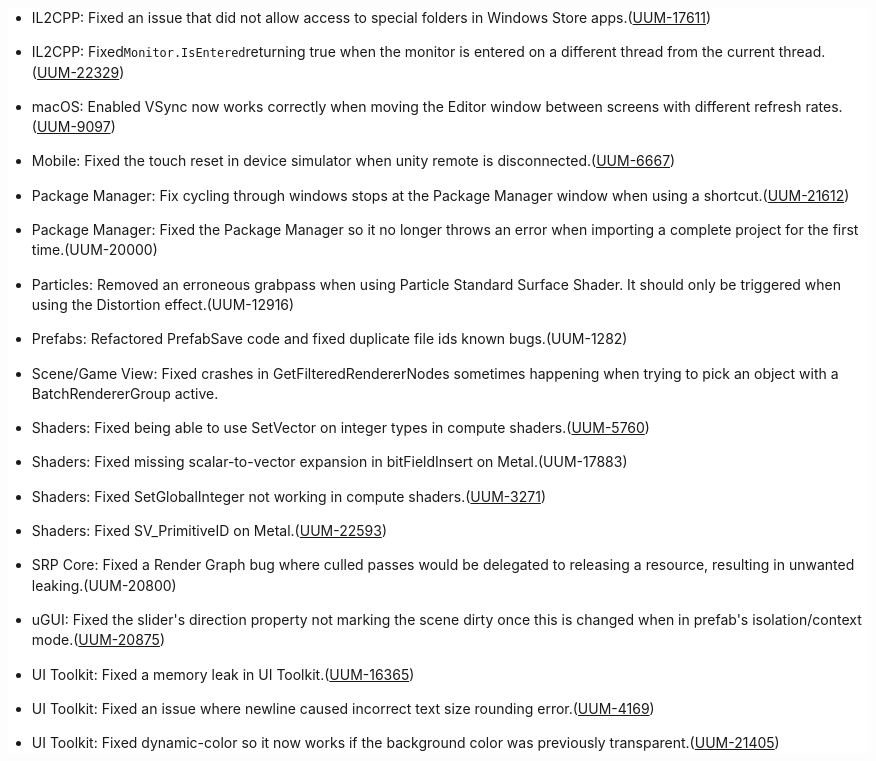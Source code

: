 -   IL2CPP: Fixed an issue that did not allow access to special folders in Windows Store apps.([UUM-17611](https://issuetracker.unity3d.com/issues/unable-to-access-knownfolders-dot-objects3d-folder-using-system-dot-io-api-when-deployed-on-hololens-2))

-   IL2CPP: Fixed` Monitor.IsEntered `returning true when the monitor is entered on a different thread from the current thread.([UUM-22329](https://issuetracker.unity3d.com/issues/monitor-dot-isentered-checks-if-any-thread-holds-the-lock-when-using-il2cpp))

-   macOS: Enabled VSync now works correctly when moving the Editor window between screens with different refresh rates.([UUM-9097](https://issuetracker.unity3d.com/issues/apple-silicon-editor-game-view-still-running-with-120-fps-with-promotion-when-vsync-is-turned-on-external-60hz-monitor))

-   Mobile: Fixed the touch reset in device simulator when unity remote is disconnected.([UUM-6667](https://issuetracker.unity3d.com/issues/touch-input-is-reset-in-device-simulator-when-unity-remote-is-killed))

-   Package Manager: Fix cycling through windows stops at the Package Manager window when using a shortcut.([UUM-21612](https://issuetracker.unity3d.com/issues/macos-cycling-through-windows-stops-at-the-package-manager-window-when-using-plus-shortcut))

-   Package Manager: Fixed the Package Manager so it no longer throws an error when importing a complete project for the first time.(UUM-20000)

-   Particles: Removed an erroneous grabpass when using Particle Standard Surface Shader. It should only be triggered when using the Distortion effect.(UUM-12916)

-   Prefabs: Refactored PrefabSave code and fixed duplicate file ids known bugs.(UUM-1282)

-   Scene/Game View: Fixed crashes in GetFilteredRendererNodes sometimes happening when trying to pick an object with a BatchRendererGroup active.

-   Shaders: Fixed being able to use SetVector on integer types in compute shaders.([UUM-5760](https://issuetracker.unity3d.com/issues/computeshader-dot-setvector-does-not-work-when-assigning-to-int4))

-   Shaders: Fixed missing scalar-to-vector expansion in bitFieldInsert on Metal.(UUM-17883)

-   Shaders: Fixed SetGlobalInteger not working in compute shaders.([UUM-3271](https://issuetracker.unity3d.com/issues/shader-dot-setglobalinteger-does-not-work-when-used-with-compute-shaders-1))

-   Shaders: Fixed SV_PrimitiveID on Metal.([UUM-22593](https://issuetracker.unity3d.com/issues/metal-shader-is-broken-when-using-sv-primitiveid))

-   SRP Core: Fixed a Render Graph bug where culled passes would be delegated to releasing a resource, resulting in unwanted leaking.(UUM-20800)

-   uGUI: Fixed the slider\'s direction property not marking the scene dirty once this is changed when in prefab\'s isolation/context mode.([UUM-20875](https://issuetracker.unity3d.com/issues/changes-made-to-direction-in-slider-controller-prefab-are-not-saved))

-   UI Toolkit: Fixed a memory leak in UI Toolkit.([UUM-16365](https://issuetracker.unity3d.com/issues/ui-toolkit-ui-documents-are-not-unloaded-correctly-when-switching-scenes))

-   UI Toolkit: Fixed an issue where newline caused incorrect text size rounding error.([UUM-4169](https://issuetracker.unity3d.com/issues/ui-toolkit-labels-width-is-not-extended-causing-additional-empty-lines-when-using-specific-resolutions))

-   UI Toolkit: Fixed dynamic-color so it now works if the background color was previously transparent.([UUM-21405](https://issuetracker.unity3d.com/issues/ui-toolkit-buttons-lose-focus-background-color-when-cycling-through-them))
